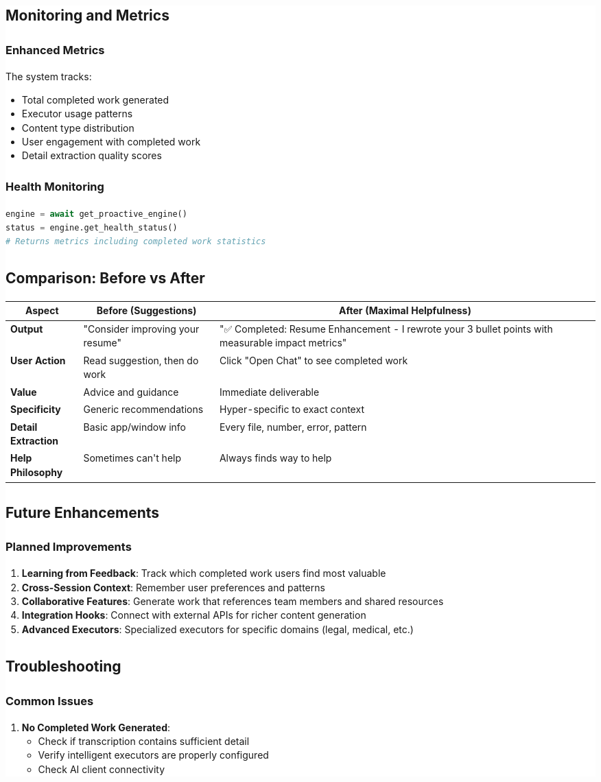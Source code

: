 ## Monitoring and Metrics

### Enhanced Metrics
The system tracks:
- Total completed work generated
- Executor usage patterns
- Content type distribution
- User engagement with completed work
- Detail extraction quality scores

### Health Monitoring
```python
engine = await get_proactive_engine()
status = engine.get_health_status()
# Returns metrics including completed work statistics
```

## Comparison: Before vs After

| Aspect | Before (Suggestions) | After (Maximal Helpfulness) |
|--------|---------------------|------------------------------|
| **Output** | "Consider improving your resume" | "✅ Completed: Resume Enhancement - I rewrote your 3 bullet points with measurable impact metrics" |
| **User Action** | Read suggestion, then do work | Click "Open Chat" to see completed work |
| **Value** | Advice and guidance | Immediate deliverable |
| **Specificity** | Generic recommendations | Hyper-specific to exact context |
| **Detail Extraction** | Basic app/window info | Every file, number, error, pattern |
| **Help Philosophy** | Sometimes can't help | Always finds way to help |

## Future Enhancements

### Planned Improvements
1. **Learning from Feedback**: Track which completed work users find most valuable
2. **Cross-Session Context**: Remember user preferences and patterns
3. **Collaborative Features**: Generate work that references team members and shared resources
4. **Integration Hooks**: Connect with external APIs for richer content generation
5. **Advanced Executors**: Specialized executors for specific domains (legal, medical, etc.)

## Troubleshooting

### Common Issues

1. **No Completed Work Generated**:
   - Check if transcription contains sufficient detail
   - Verify intelligent executors are properly configured
   - Check AI client connectivity

